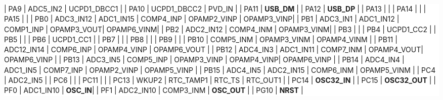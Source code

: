 | PA9 | ADC5_IN2 | UCPD1_DBCC1 |
| PA10 | UCPD1_DBCC2 | PVD_IN |
| PA11 | **USB_DM** |
| PA12 | **USB_DP** |
| PA13 |  |
| PA14 |  |
| PA15 |  |
| PB0 | ADC3_IN12 | ADC1_IN15 | COMP4_INP | OPAMP2_VINP | OPAMP3_VINP|
| PB1 | ADC3_IN1 | ADC1_IN12 | COMP1_INP | OPAMP3_VOUT| OPAMP6_VINM|
| PB2 | ADC2_IN12 | COMP4_INM | OPAMP3_VINM|
| PB3 |  |
| PB4 | UCPD1_CC2 |
| PB5 |  |
| PB6 | UCPD1_CC1 |
| PB7 |  |
| PB8 |  |
| PB9 |  | 
| PB10 | COMP5_INM | OPAMP3_VINM | OPAMP4_VINM |
| PB11 | ADC12_IN14 | COMP6_INP | OPAMP4_VINP  | OPAMP6_VOUT |
| PB12 | ADC4_IN3 | ADC1_IN11 | COMP7_INM | OPAMP4_VOUT| OPAMP6_VINP |
| PB13 | ADC3_IN5 | COMP5_INP | OPAMP3_VINP | OPAMP4_VINP| OPAMP6_VINP |
| PB14 | ADC4_IN4 | ADC1_IN5 | COMP7_INP | OPAMP2_VINP | OPAMP5_VINP |
| PB15 | ADC4_IN5 | ADC2_IN15  | COMP6_INM  | OPAMP5_VINM |
| PC4 | ADC2_IN5 |
| PC6 |  |
| PC11 |  |
| PC13 | WKUP2 | RTC_TAMP1 | RTC_TS | RTC_OUT1 |
| PC14 | **OSC32_IN** |
| PC15 | **OSC32_OUT** |
| PF0 | ADC1_IN10 | **OSC_IN**|
| PF1 | ADC2_IN10 | COMP3_INM  | **OSC_OUT** |
| PG10 | **NRST** |
